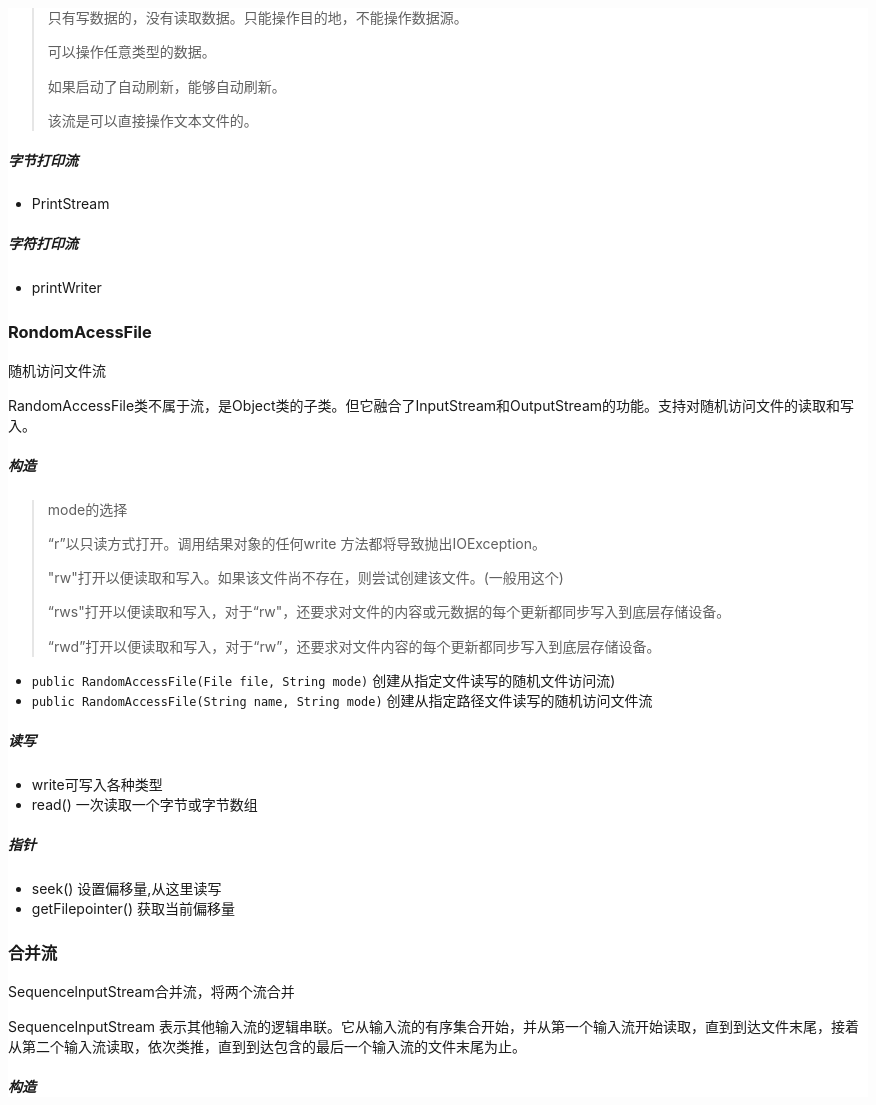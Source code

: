 >   只有写数据的，没有读取数据。只能操作目的地，不能操作数据源。
>
>   可以操作任意类型的数据。
>
>   如果启动了自动刷新，能够自动刷新。
>
>   该流是可以直接操作文本文件的。

##### 字节打印流

*   PrintStream

##### 字符打印流

- printWriter

### RondomAcessFile

随机访问文件流

RandomAccessFile类不属于流，是Object类的子类。但它融合了InputStream和OutputStream的功能。支持对随机访问文件的读取和写入。

##### 构造

>   mode的选择
>
>   “r”以只读方式打开。调用结果对象的任何write 方法都将导致抛出IOException。
>
>   "rw"打开以便读取和写入。如果该文件尚不存在，则尝试创建该文件。(一般用这个)
>
>   “rws"打开以便读取和写入，对于“rw"，还要求对文件的内容或元数据的每个更新都同步写入到底层存储设备。
>
>   “rwd”打开以便读取和写入，对于“rw”，还要求对文件内容的每个更新都同步写入到底层存储设备。

- `public RandomAccessFile(File file, String mode)`   创建从指定文件读写的随机文件访问流)
- `public RandomAccessFile(String name, String mode)`    创建从指定路径文件读写的随机访问文件流

##### 读写

- write可写入各种类型
- read()    一次读取一个字节或字节数组

##### 指针

- seek()  设置偏移量,从这里读写
- getFilepointer()    获取当前偏移量

### 合并流

SequencelnputStream合并流，将两个流合并

SequenceInputStream 表示其他输入流的逻辑串联。它从输入流的有序集合开始，并从第一个输入流开始读取，直到到达文件末尾，接着从第二个输入流读取，依次类推，直到到达包含的最后一个输入流的文件末尾为止。

##### 构造
